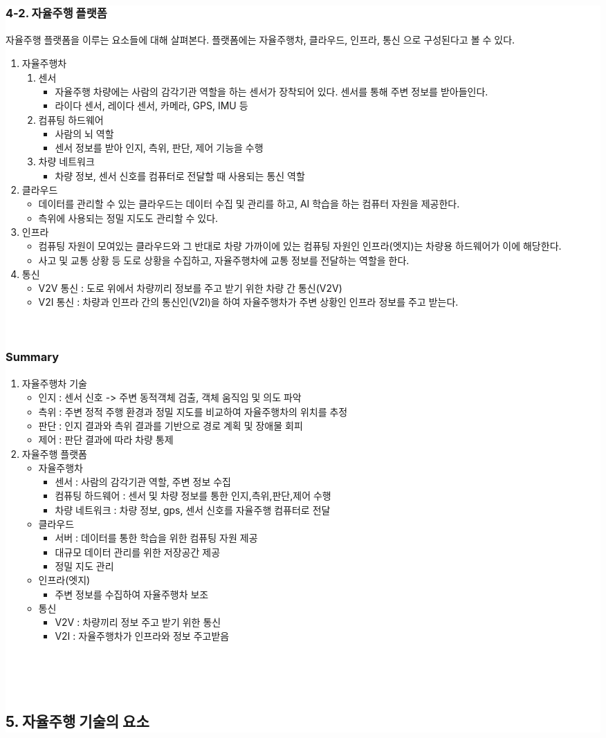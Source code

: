 ### 4-2. 자율주행 플랫폼

자율주행 플랫폼을 이루는 요소들에 대해 살펴본다. 플랫폼에는 자율주행차, 클라우드, 인프라, 통신 으로 구성된다고 볼 수 있다.

1. 자율주행차
    1. 센서
        - 자율주행 차량에는 사람의 감각기관 역할을 하는 센서가 장착되어 있다. 센서를 통해 주변 정보를 받아들인다.
        - 라이다 센서, 레이다 센서, 카메라, GPS, IMU 등
    2. 컴퓨팅 하드웨어
        - 사람의 뇌 역할
        - 센서 정보를 받아 인지, 측위, 판단, 제어 기능을 수행
    3. 차량 네트워크
        - 차량 정보, 센서 신호를 컴퓨터로 전달할 때 사용되는 통신 역할
2. 클라우드
    - 데이터를 관리할 수 있는 클라우드는 데이터 수집 및 관리를 하고, AI 학습을 하는 컴퓨터 자원을 제공한다.
    - 측위에 사용되는 정밀 지도도 관리할 수 있다.
3. 인프라
    - 컴퓨팅 자원이 모여있는 클라우드와 그 반대로 차량 가까이에 있는 컴퓨팅 자원인 인프라(엣지)는 차량용 하드웨어가 이에 해당한다.
    - 사고 및 교통 상황 등 도로 상황을 수집하고, 자율주행차에 교통 정보를 전달하는 역할을 한다.
4. 통신
    - V2V 통신 : 도로 위에서 차량끼리 정보를 주고 받기 위한 차량 간 통신(V2V)
    - V2I 통신 : 차량과 인프라 간의 통신인(V2I)을 하여 자율주행차가 주변 상황인 인프라 정보를 주고 받는다.

&nbsp;

### Summary

1. 자율주행차 기술
    - 인지 : 센서 신호 -> 주변 동적객체 검출, 객체 움직임 및 의도 파악
    - 측위 : 주변 정적 주행 환경과 정밀 지도를 비교하여 자율주행차의 위치를 추정
    - 판단 : 인지 결과와 측위 결과를 기반으로 경로 계획 및 장애물 회피
    - 제어 : 판단 결과에 따라 차량 통제
2. 자율주행 플랫폼
    - 자율주행차
        - 센서 : 사람의 감각기관 역할, 주변 정보 수집
        - 컴퓨팅 하드웨어 : 센서 및 차량 정보를 통한 인지,측위,판단,제어 수행
        - 차량 네트워크 : 차량 정보, gps, 센서 신호를 자율주행 컴퓨터로 전달
    - 클라우드
        - 서버 : 데이터를 통한 학습을 위한 컴퓨팅 자원 제공
        - 대규모 데이터 관리를 위한 저장공간 제공
        - 정밀 지도 관리
    - 인프라(엣지)
        - 주변 정보를 수집하여 자율주행차 보조
    - 통신
        - V2V : 차량끼리 정보 주고 받기 위한 통신
        - V2I : 자율주행차가 인프라와 정보 주고받음

&nbsp;

&nbsp;

## 5. 자율주행 기술의 요소
